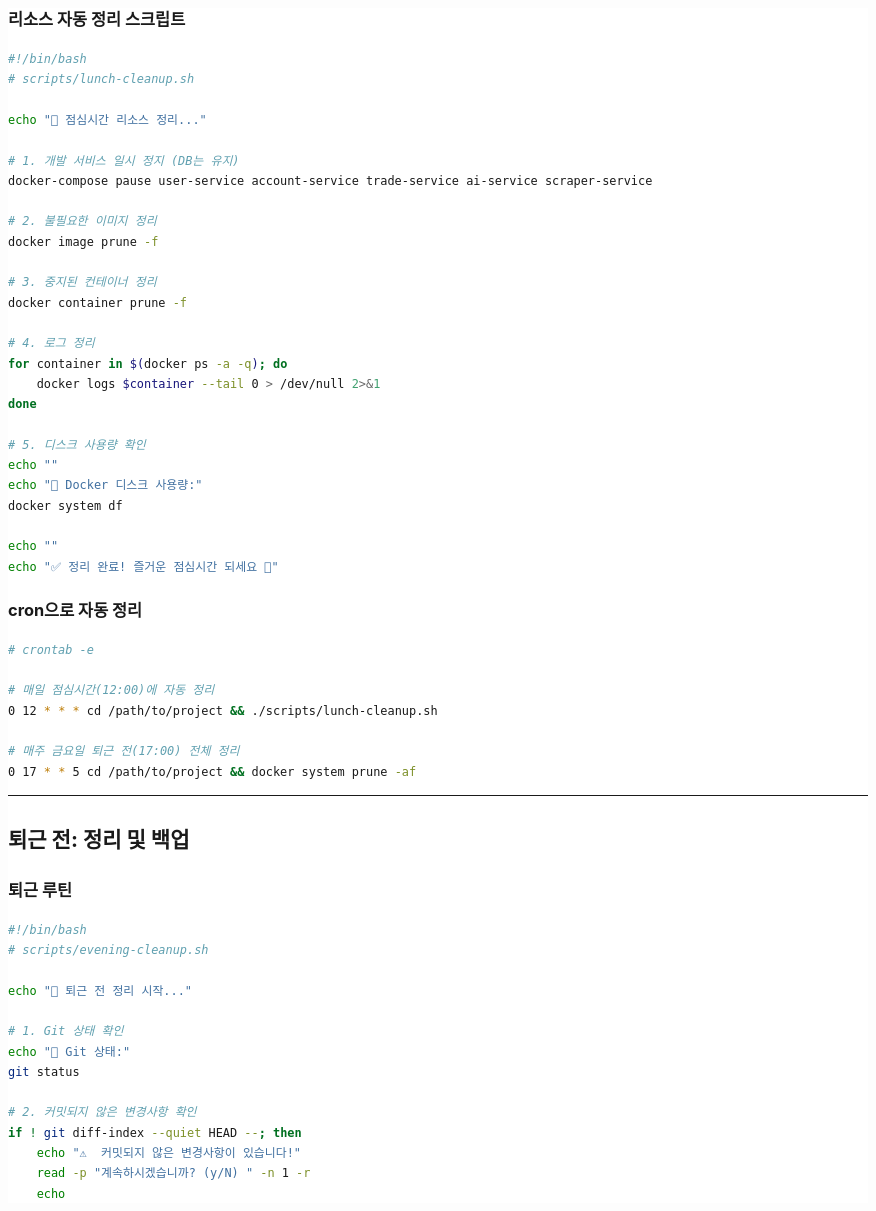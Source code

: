 ### 리소스 자동 정리 스크립트

```bash
#!/bin/bash
# scripts/lunch-cleanup.sh

echo "🍱 점심시간 리소스 정리..."

# 1. 개발 서비스 일시 정지 (DB는 유지)
docker-compose pause user-service account-service trade-service ai-service scraper-service

# 2. 불필요한 이미지 정리
docker image prune -f

# 3. 중지된 컨테이너 정리
docker container prune -f

# 4. 로그 정리
for container in $(docker ps -a -q); do
    docker logs $container --tail 0 > /dev/null 2>&1
done

# 5. 디스크 사용량 확인
echo ""
echo "💾 Docker 디스크 사용량:"
docker system df

echo ""
echo "✅ 정리 완료! 즐거운 점심시간 되세요 🍴"
```

### cron으로 자동 정리

```bash
# crontab -e

# 매일 점심시간(12:00)에 자동 정리
0 12 * * * cd /path/to/project && ./scripts/lunch-cleanup.sh

# 매주 금요일 퇴근 전(17:00) 전체 정리
0 17 * * 5 cd /path/to/project && docker system prune -af
```

---

## 퇴근 전: 정리 및 백업

### 퇴근 루틴

```bash
#!/bin/bash
# scripts/evening-cleanup.sh

echo "🌙 퇴근 전 정리 시작..."

# 1. Git 상태 확인
echo "📝 Git 상태:"
git status

# 2. 커밋되지 않은 변경사항 확인
if ! git diff-index --quiet HEAD --; then
    echo "⚠️  커밋되지 않은 변경사항이 있습니다!"
    read -p "계속하시겠습니까? (y/N) " -n 1 -r
    echo
```